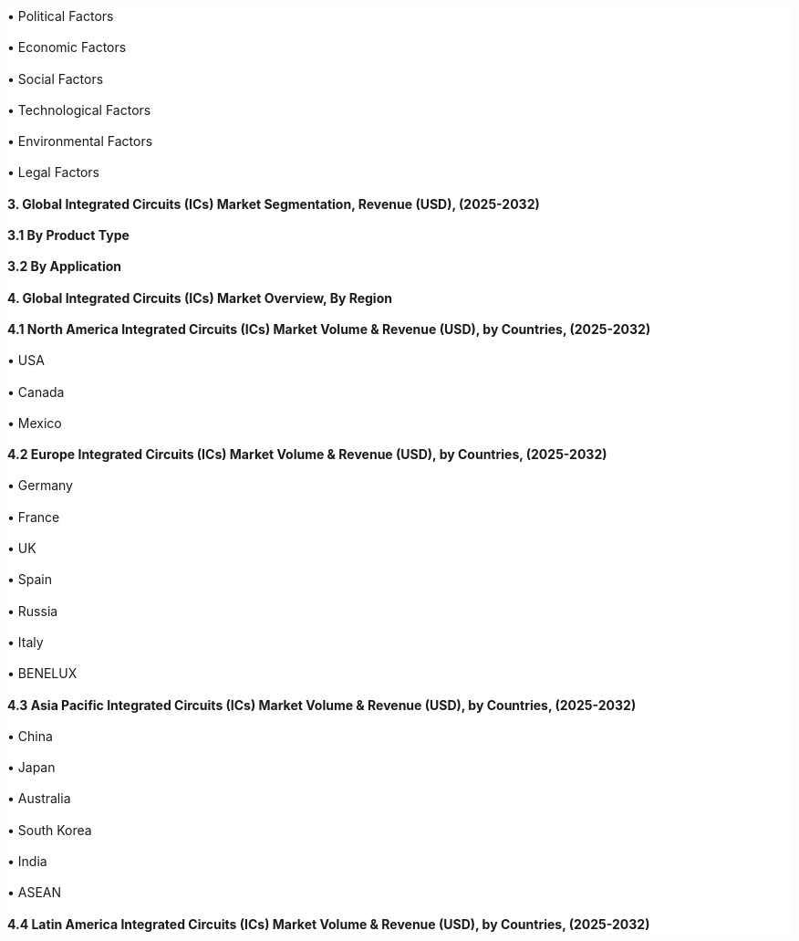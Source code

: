 • Political Factors

• Economic Factors

• Social Factors

• Technological Factors

• Environmental Factors

• Legal Factors

<strong>3. Global Integrated Circuits (ICs) Market Segmentation, Revenue (USD), (2025-2032)</strong>

<strong>3.1 By Product Type</strong>

<strong>3.2 By Application</strong>

<strong>4. Global Integrated Circuits (ICs) Market Overview, By Region</strong>

<strong>4.1 North America Integrated Circuits (ICs) Market Volume &amp; Revenue (USD), by Countries, (2025-2032)</strong>

• USA

• Canada

• Mexico

<strong>4.2 Europe Integrated Circuits (ICs) Market Volume &amp; Revenue (USD), by Countries, (2025-2032)</strong>

• Germany

• France

• UK

• Spain

• Russia

• Italy

• BENELUX

<strong>4.3 Asia Pacific Integrated Circuits (ICs) Market Volume &amp; Revenue (USD), by Countries, (2025-2032)</strong>

• China

• Japan

• Australia

• South Korea

• India

• ASEAN

<strong>4.4 Latin America Integrated Circuits (ICs) Market Volume &amp; Revenue (USD), by Countries, (2025-2032)</strong>
